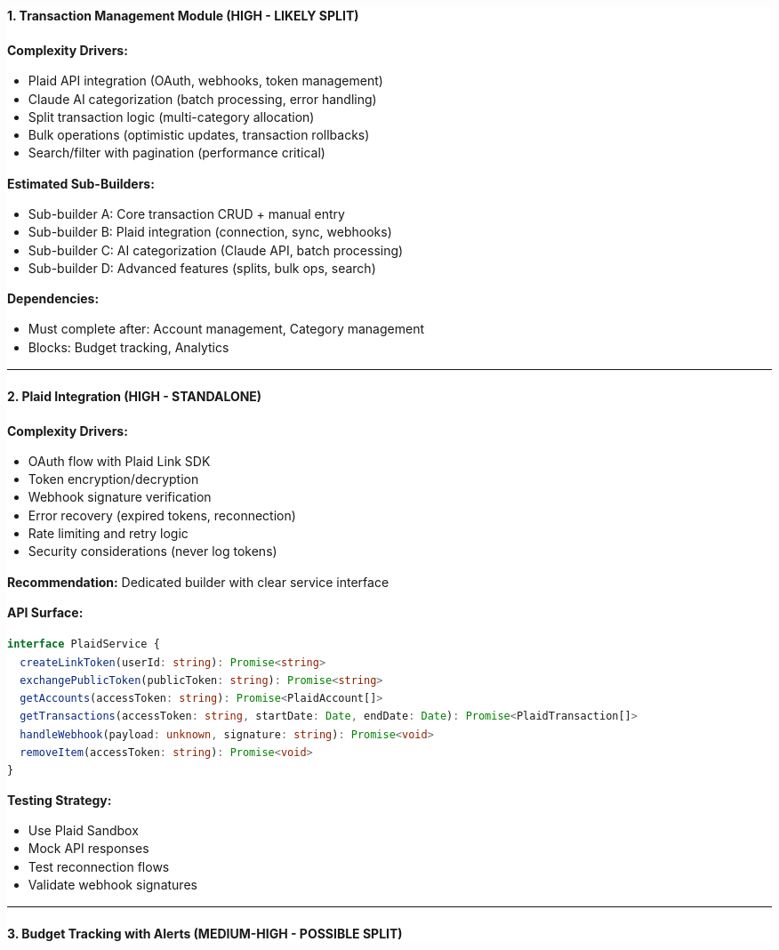 #### 1. Transaction Management Module (HIGH - LIKELY SPLIT)

**Complexity Drivers:**
- Plaid API integration (OAuth, webhooks, token management)
- Claude AI categorization (batch processing, error handling)
- Split transaction logic (multi-category allocation)
- Bulk operations (optimistic updates, transaction rollbacks)
- Search/filter with pagination (performance critical)

**Estimated Sub-Builders:**
- Sub-builder A: Core transaction CRUD + manual entry
- Sub-builder B: Plaid integration (connection, sync, webhooks)
- Sub-builder C: AI categorization (Claude API, batch processing)
- Sub-builder D: Advanced features (splits, bulk ops, search)

**Dependencies:**
- Must complete after: Account management, Category management
- Blocks: Budget tracking, Analytics

---

#### 2. Plaid Integration (HIGH - STANDALONE)

**Complexity Drivers:**
- OAuth flow with Plaid Link SDK
- Token encryption/decryption
- Webhook signature verification
- Error recovery (expired tokens, reconnection)
- Rate limiting and retry logic
- Security considerations (never log tokens)

**Recommendation:** Dedicated builder with clear service interface

**API Surface:**
```typescript
interface PlaidService {
  createLinkToken(userId: string): Promise<string>
  exchangePublicToken(publicToken: string): Promise<string>
  getAccounts(accessToken: string): Promise<PlaidAccount[]>
  getTransactions(accessToken: string, startDate: Date, endDate: Date): Promise<PlaidTransaction[]>
  handleWebhook(payload: unknown, signature: string): Promise<void>
  removeItem(accessToken: string): Promise<void>
}
```

**Testing Strategy:**
- Use Plaid Sandbox
- Mock API responses
- Test reconnection flows
- Validate webhook signatures

---

#### 3. Budget Tracking with Alerts (MEDIUM-HIGH - POSSIBLE SPLIT)
